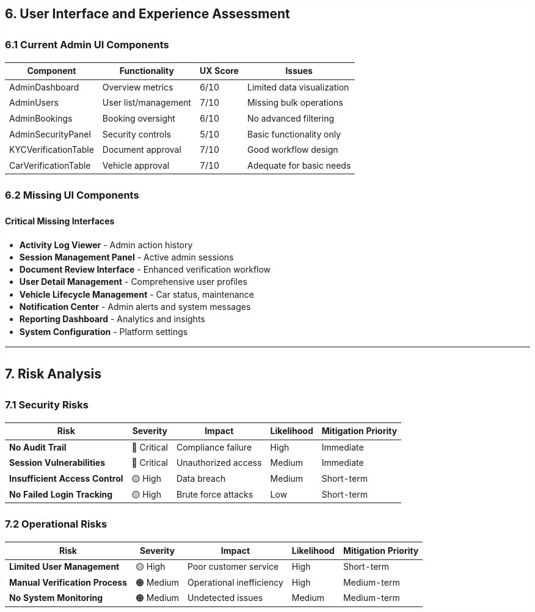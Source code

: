 
## 6. User Interface and Experience Assessment

### 6.1 Current Admin UI Components

| Component | Functionality | UX Score | Issues |
|-----------|---------------|----------|--------|
| AdminDashboard | Overview metrics | 6/10 | Limited data visualization |
| AdminUsers | User list/management | 7/10 | Missing bulk operations |
| AdminBookings | Booking oversight | 6/10 | No advanced filtering |
| AdminSecurityPanel | Security controls | 5/10 | Basic functionality only |
| KYCVerificationTable | Document approval | 7/10 | Good workflow design |
| CarVerificationTable | Vehicle approval | 7/10 | Adequate for basic needs |

### 6.2 Missing UI Components

#### Critical Missing Interfaces
- **Activity Log Viewer** - Admin action history
- **Session Management Panel** - Active admin sessions
- **Document Review Interface** - Enhanced verification workflow
- **User Detail Management** - Comprehensive user profiles
- **Vehicle Lifecycle Management** - Car status, maintenance
- **Notification Center** - Admin alerts and system messages
- **Reporting Dashboard** - Analytics and insights
- **System Configuration** - Platform settings

---

## 7. Risk Analysis

### 7.1 Security Risks

| Risk | Severity | Impact | Likelihood | Mitigation Priority |
|------|----------|--------|------------|--------------------|
| **No Audit Trail** | 🔴 Critical | Compliance failure | High | Immediate |
| **Session Vulnerabilities** | 🔴 Critical | Unauthorized access | Medium | Immediate |
| **Insufficient Access Control** | 🟡 High | Data breach | Medium | Short-term |
| **No Failed Login Tracking** | 🟡 High | Brute force attacks | Low | Short-term |

### 7.2 Operational Risks

| Risk | Severity | Impact | Likelihood | Mitigation Priority |
|------|----------|--------|------------|--------------------|
| **Limited User Management** | 🟡 High | Poor customer service | High | Short-term |
| **Manual Verification Process** | 🟠 Medium | Operational inefficiency | High | Medium-term |
| **No System Monitoring** | 🟠 Medium | Undetected issues | Medium | Medium-term |
